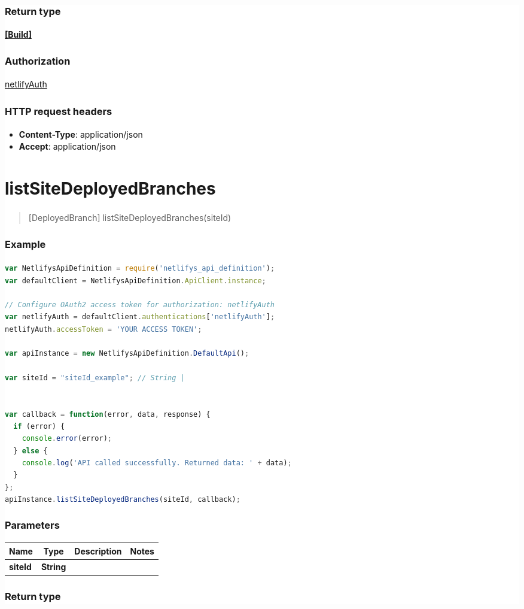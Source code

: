 ### Return type

[**[Build]**](Build.md)

### Authorization

[netlifyAuth](../README.md#netlifyAuth)

### HTTP request headers

 - **Content-Type**: application/json
 - **Accept**: application/json

<a name="listSiteDeployedBranches"></a>
# **listSiteDeployedBranches**
> [DeployedBranch] listSiteDeployedBranches(siteId)



### Example
```javascript
var NetlifysApiDefinition = require('netlifys_api_definition');
var defaultClient = NetlifysApiDefinition.ApiClient.instance;

// Configure OAuth2 access token for authorization: netlifyAuth
var netlifyAuth = defaultClient.authentications['netlifyAuth'];
netlifyAuth.accessToken = 'YOUR ACCESS TOKEN';

var apiInstance = new NetlifysApiDefinition.DefaultApi();

var siteId = "siteId_example"; // String | 


var callback = function(error, data, response) {
  if (error) {
    console.error(error);
  } else {
    console.log('API called successfully. Returned data: ' + data);
  }
};
apiInstance.listSiteDeployedBranches(siteId, callback);
```

### Parameters

Name | Type | Description  | Notes
------------- | ------------- | ------------- | -------------
 **siteId** | **String**|  | 

### Return type
